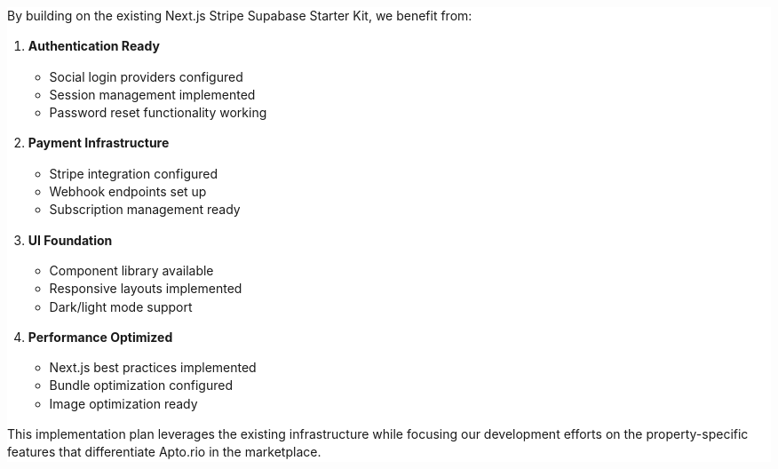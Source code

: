 By building on the existing Next.js Stripe Supabase Starter Kit, we benefit from:

1. **Authentication Ready**
   - Social login providers configured
   - Session management implemented
   - Password reset functionality working

2. **Payment Infrastructure**
   - Stripe integration configured
   - Webhook endpoints set up
   - Subscription management ready

3. **UI Foundation**
   - Component library available
   - Responsive layouts implemented
   - Dark/light mode support

4. **Performance Optimized**
   - Next.js best practices implemented
   - Bundle optimization configured
   - Image optimization ready

This implementation plan leverages the existing infrastructure while focusing our development efforts on the property-specific features that differentiate Apto.rio in the marketplace.